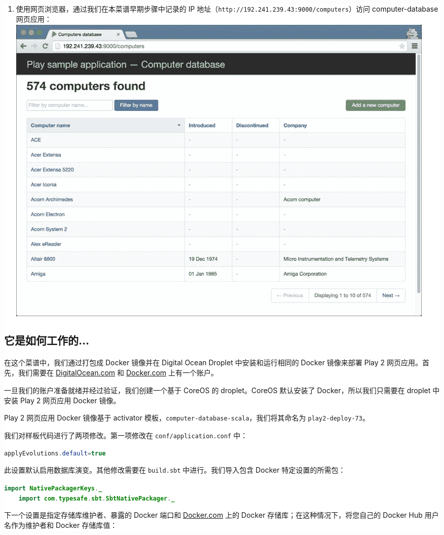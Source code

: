 1.  使用网页浏览器，通过我们在本菜谱早期步骤中记录的 IP 地址（`http://192.241.239.43:9000/computers`）访问 computer-database 网页应用：![](img/yqvN3YPu.jpg)

## 它是如何工作的...

在这个菜谱中，我们通过打包成 Docker 镜像并在 Digital Ocean Droplet 中安装和运行相同的 Docker 镜像来部署 Play 2 网页应用。首先，我们需要在 [DigitalOcean.com](http://DigitalOcean.com) 和 [Docker.com](http://Docker.com) 上有一个账户。

一旦我们的账户准备就绪并经过验证，我们创建一个基于 CoreOS 的 droplet。CoreOS 默认安装了 Docker，所以我们只需要在 droplet 中安装 Play 2 网页应用 Docker 镜像。

Play 2 网页应用 Docker 镜像基于 activator 模板，`computer-database-scala`，我们将其命名为 `play2-deploy-73`。

我们对样板代码进行了两项修改。第一项修改在 `conf/application.conf` 中：

```java
applyEvolutions.default=true
```

此设置默认启用数据库演变。其他修改需要在 `build.sbt` 中进行。我们导入包含 Docker 特定设置的所需包：

```java
import NativePackagerKeys._
    import com.typesafe.sbt.SbtNativePackager._
```

下一个设置是指定存储库维护者、暴露的 Docker 端口和 [Docker.com](http://Docker.com) 上的 Docker 存储库；在这种情况下，将您自己的 Docker Hub 用户名作为维护者和 Docker 存储库值：
